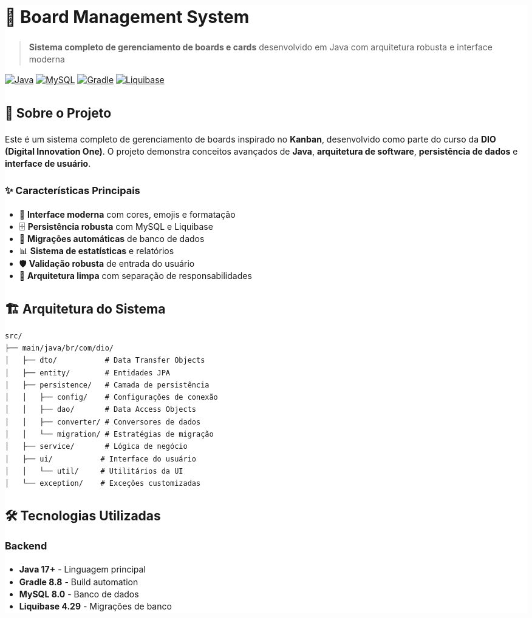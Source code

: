 # 🎯 Board Management System

> **Sistema completo de gerenciamento de boards e cards** desenvolvido em Java com arquitetura robusta e interface moderna

[![Java](https://img.shields.io/badge/Java-17+-ED8B00?style=for-the-badge&logo=java&logoColor=white)](https://www.oracle.com/java/)
[![MySQL](https://img.shields.io/badge/MySQL-8.0-4479A1?style=for-the-badge&logo=mysql&logoColor=white)](https://www.mysql.com/)
[![Gradle](https://img.shields.io/badge/Gradle-8.8-02303A?style=for-the-badge&logo=gradle&logoColor=white)](https://gradle.org/)
[![Liquibase](https://img.shields.io/badge/Liquibase-4.29-296DAD?style=for-the-badge&logo=liquibase&logoColor=white)](https://www.liquibase.org/)

## 🚀 **Sobre o Projeto**

Este é um sistema completo de gerenciamento de boards inspirado no **Kanban**, desenvolvido como parte do curso da **DIO (Digital Innovation One)**. O projeto demonstra conceitos avançados de **Java**, **arquitetura de software**, **persistência de dados** e **interface de usuário**.

### ✨ **Características Principais**

- 🎨 **Interface moderna** com cores, emojis e formatação
- 🗄️ **Persistência robusta** com MySQL e Liquibase
- 🔄 **Migrações automáticas** de banco de dados
- 📊 **Sistema de estatísticas** e relatórios
- 🛡️ **Validação robusta** de entrada do usuário
- 🎯 **Arquitetura limpa** com separação de responsabilidades

## 🏗️ **Arquitetura do Sistema**

```
src/
├── main/java/br/com/dio/
│   ├── dto/           # Data Transfer Objects
│   ├── entity/        # Entidades JPA
│   ├── persistence/   # Camada de persistência
│   │   ├── config/    # Configurações de conexão
│   │   ├── dao/       # Data Access Objects
│   │   ├── converter/ # Conversores de dados
│   │   └── migration/ # Estratégias de migração
│   ├── service/       # Lógica de negócio
│   ├── ui/           # Interface do usuário
│   │   └── util/     # Utilitários da UI
│   └── exception/    # Exceções customizadas
```

## 🛠️ **Tecnologias Utilizadas**

### **Backend**
- **Java 17+** - Linguagem principal
- **Gradle 8.8** - Build automation
- **MySQL 8.0** - Banco de dados
- **Liquibase 4.29** - Migrações de banco
